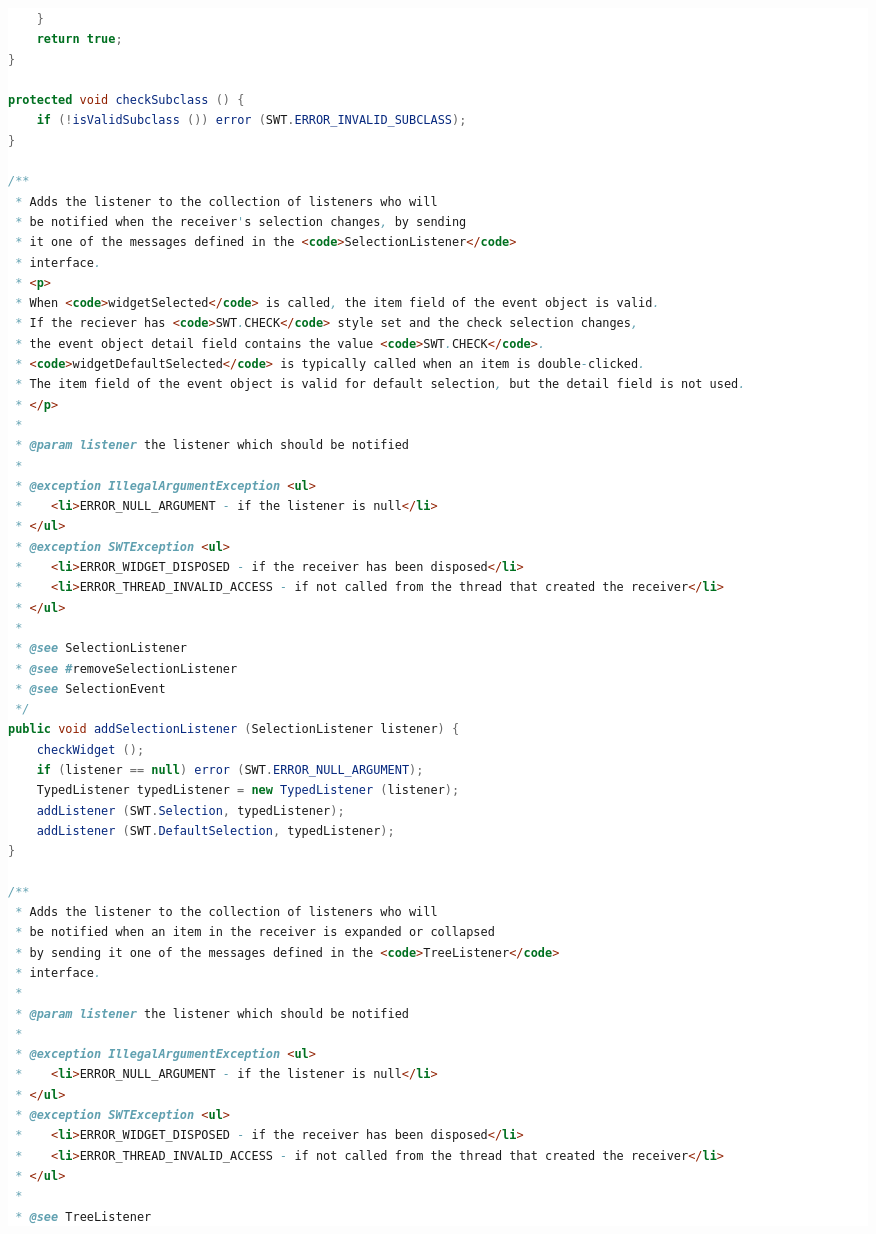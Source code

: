 ```java
	}
	return true;
}

protected void checkSubclass () {
	if (!isValidSubclass ()) error (SWT.ERROR_INVALID_SUBCLASS);
}

/**
 * Adds the listener to the collection of listeners who will
 * be notified when the receiver's selection changes, by sending
 * it one of the messages defined in the <code>SelectionListener</code>
 * interface.
 * <p>
 * When <code>widgetSelected</code> is called, the item field of the event object is valid.
 * If the reciever has <code>SWT.CHECK</code> style set and the check selection changes,
 * the event object detail field contains the value <code>SWT.CHECK</code>.
 * <code>widgetDefaultSelected</code> is typically called when an item is double-clicked.
 * The item field of the event object is valid for default selection, but the detail field is not used.
 * </p>
 *
 * @param listener the listener which should be notified
 *
 * @exception IllegalArgumentException <ul>
 *    <li>ERROR_NULL_ARGUMENT - if the listener is null</li>
 * </ul>
 * @exception SWTException <ul>
 *    <li>ERROR_WIDGET_DISPOSED - if the receiver has been disposed</li>
 *    <li>ERROR_THREAD_INVALID_ACCESS - if not called from the thread that created the receiver</li>
 * </ul>
 *
 * @see SelectionListener
 * @see #removeSelectionListener
 * @see SelectionEvent
 */
public void addSelectionListener (SelectionListener listener) {
	checkWidget ();
	if (listener == null) error (SWT.ERROR_NULL_ARGUMENT);
	TypedListener typedListener = new TypedListener (listener);
	addListener (SWT.Selection, typedListener);
	addListener (SWT.DefaultSelection, typedListener);
}

/**
 * Adds the listener to the collection of listeners who will
 * be notified when an item in the receiver is expanded or collapsed
 * by sending it one of the messages defined in the <code>TreeListener</code>
 * interface.
 *
 * @param listener the listener which should be notified
 *
 * @exception IllegalArgumentException <ul>
 *    <li>ERROR_NULL_ARGUMENT - if the listener is null</li>
 * </ul>
 * @exception SWTException <ul>
 *    <li>ERROR_WIDGET_DISPOSED - if the receiver has been disposed</li>
 *    <li>ERROR_THREAD_INVALID_ACCESS - if not called from the thread that created the receiver</li>
 * </ul>
 *
 * @see TreeListener
```